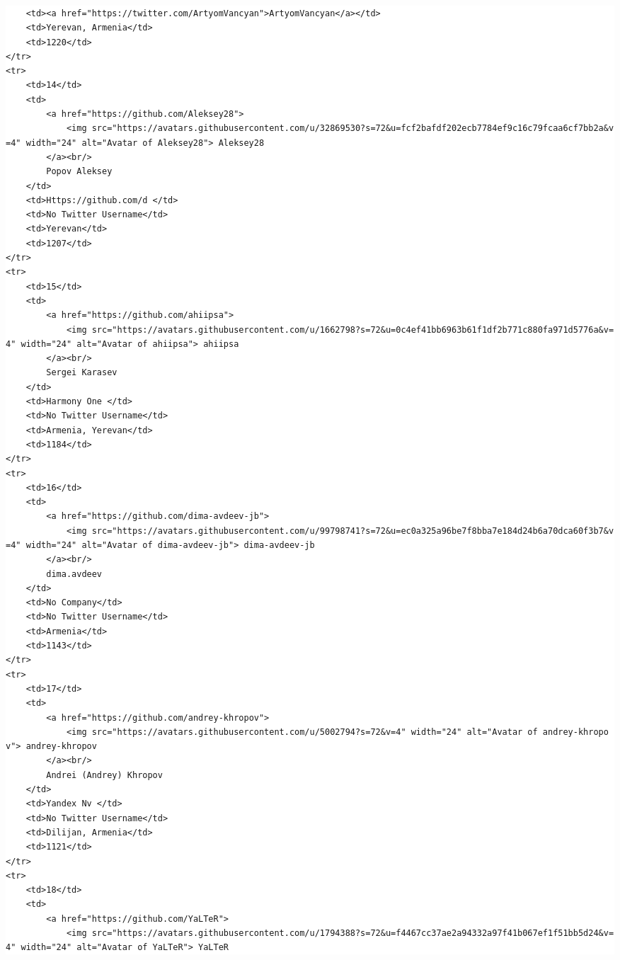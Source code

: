 		<td><a href="https://twitter.com/ArtyomVancyan">ArtyomVancyan</a></td>
		<td>Yerevan, Armenia</td>
		<td>1220</td>
	</tr>
	<tr>
		<td>14</td>
		<td>
			<a href="https://github.com/Aleksey28">
				<img src="https://avatars.githubusercontent.com/u/32869530?s=72&u=fcf2bafdf202ecb7784ef9c16c79fcaa6cf7bb2a&v=4" width="24" alt="Avatar of Aleksey28"> Aleksey28
			</a><br/>
			Popov Aleksey
		</td>
		<td>Https://github.com/d </td>
		<td>No Twitter Username</td>
		<td>Yerevan</td>
		<td>1207</td>
	</tr>
	<tr>
		<td>15</td>
		<td>
			<a href="https://github.com/ahiipsa">
				<img src="https://avatars.githubusercontent.com/u/1662798?s=72&u=0c4ef41bb6963b61f1df2b771c880fa971d5776a&v=4" width="24" alt="Avatar of ahiipsa"> ahiipsa
			</a><br/>
			Sergei Karasev
		</td>
		<td>Harmony One </td>
		<td>No Twitter Username</td>
		<td>Armenia, Yerevan</td>
		<td>1184</td>
	</tr>
	<tr>
		<td>16</td>
		<td>
			<a href="https://github.com/dima-avdeev-jb">
				<img src="https://avatars.githubusercontent.com/u/99798741?s=72&u=ec0a325a96be7f8bba7e184d24b6a70dca60f3b7&v=4" width="24" alt="Avatar of dima-avdeev-jb"> dima-avdeev-jb
			</a><br/>
			dima.avdeev
		</td>
		<td>No Company</td>
		<td>No Twitter Username</td>
		<td>Armenia</td>
		<td>1143</td>
	</tr>
	<tr>
		<td>17</td>
		<td>
			<a href="https://github.com/andrey-khropov">
				<img src="https://avatars.githubusercontent.com/u/5002794?s=72&v=4" width="24" alt="Avatar of andrey-khropov"> andrey-khropov
			</a><br/>
			Andrei (Andrey) Khropov
		</td>
		<td>Yandex Nv </td>
		<td>No Twitter Username</td>
		<td>Dilijan, Armenia</td>
		<td>1121</td>
	</tr>
	<tr>
		<td>18</td>
		<td>
			<a href="https://github.com/YaLTeR">
				<img src="https://avatars.githubusercontent.com/u/1794388?s=72&u=f4467cc37ae2a94332a97f41b067ef1f51bb5d24&v=4" width="24" alt="Avatar of YaLTeR"> YaLTeR